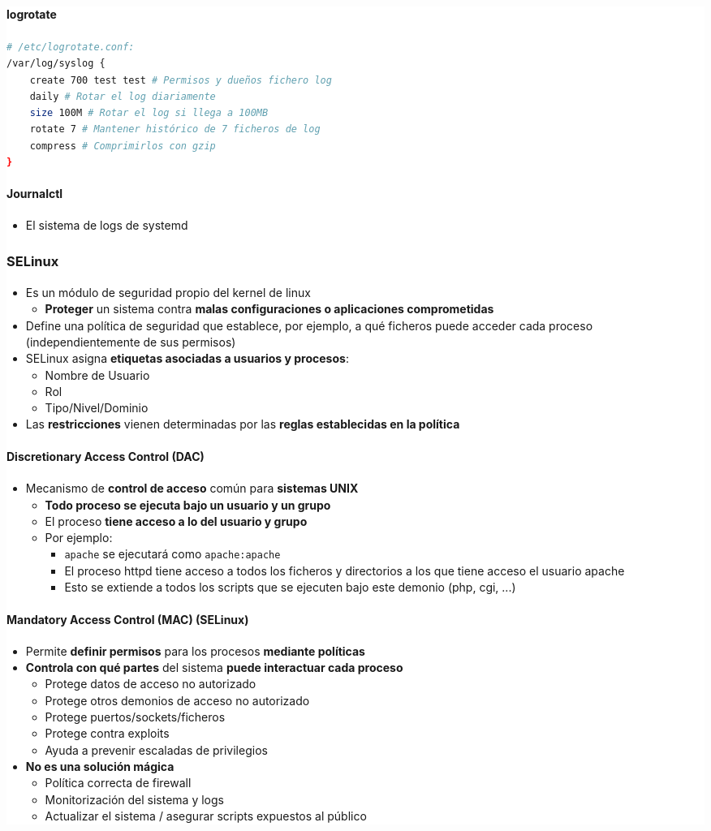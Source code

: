 #### logrotate

```bash
# /etc/logrotate.conf:
/var/log/syslog {
    create 700 test test # Permisos y dueños fichero log
    daily # Rotar el log diariamente
    size 100M # Rotar el log si llega a 100MB
    rotate 7 # Mantener histórico de 7 ficheros de log
    compress # Comprimirlos con gzip
}
```

#### Journalctl

- El sistema de logs de systemd

### SELinux

- Es un módulo de seguridad propio del kernel de linux
    - **Proteger** un sistema contra **malas configuraciones o aplicaciones comprometidas**
- Define una política de seguridad que establece, por ejemplo, a qué ficheros puede acceder cada proceso (independientemente de sus permisos)
- SELinux asigna **etiquetas asociadas a usuarios y procesos**:
    - Nombre de Usuario
    - Rol
    - Tipo/Nivel/Dominio
- Las **restricciones** vienen determinadas por las **reglas establecidas en la política**

#### Discretionary Access Control (DAC)

- Mecanismo de **control de acceso** común para **sistemas UNIX**
    - **Todo proceso se ejecuta bajo un usuario y un grupo**
    - El proceso **tiene acceso a lo del usuario y grupo**
    - Por ejemplo:
        - `apache` se ejecutará como `apache:apache`
        - El proceso httpd tiene acceso a todos los ficheros y directorios a los que tiene acceso el usuario apache
        - Esto se extiende a todos los scripts que se ejecuten bajo este demonio (php, cgi, ...)

#### Mandatory Access Control (MAC) (SELinux)

- Permite **definir permisos** para los procesos **mediante políticas**
- **Controla con qué partes** del sistema **puede interactuar cada proceso**
    - Protege datos de acceso no autorizado
    - Protege otros demonios de acceso no autorizado
    - Protege puertos/sockets/ficheros
    - Protege contra exploits
    - Ayuda a prevenir escaladas de privilegios
- **No es una solución mágica**
    - Política correcta de firewall
    - Monitorización del sistema y logs
    - Actualizar el sistema / asegurar scripts expuestos al público

